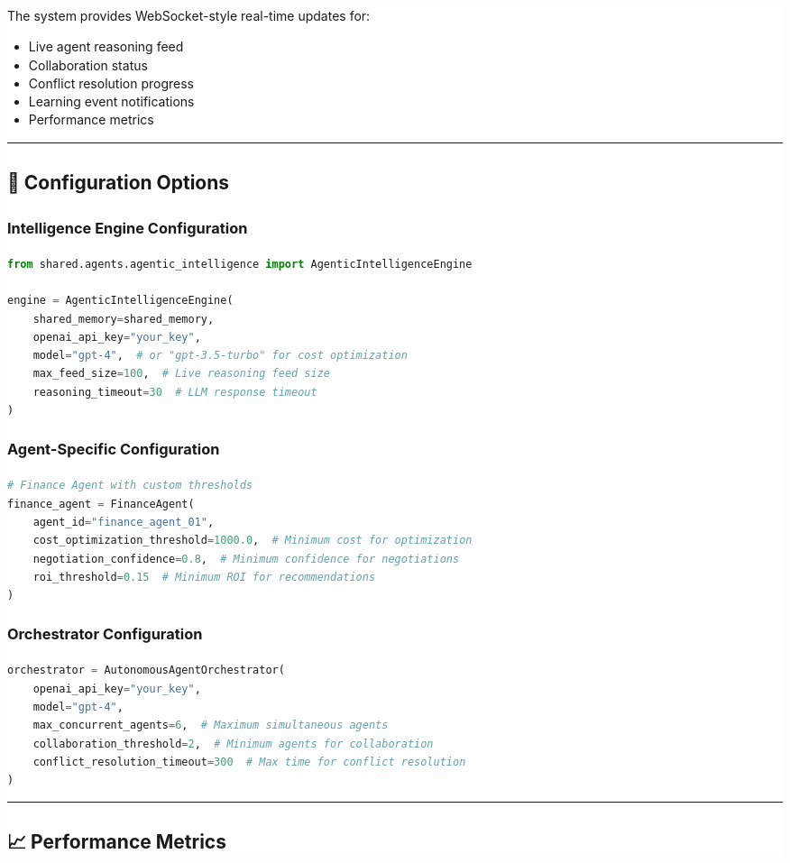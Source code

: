 The system provides WebSocket-style real-time updates for:
- Live agent reasoning feed
- Collaboration status
- Conflict resolution progress
- Learning event notifications
- Performance metrics

---

## 🔧 Configuration Options

### **Intelligence Engine Configuration**

```python
from shared.agents.agentic_intelligence import AgenticIntelligenceEngine

engine = AgenticIntelligenceEngine(
    shared_memory=shared_memory,
    openai_api_key="your_key",
    model="gpt-4",  # or "gpt-3.5-turbo" for cost optimization
    max_feed_size=100,  # Live reasoning feed size
    reasoning_timeout=30  # LLM response timeout
)
```

### **Agent-Specific Configuration**

```python
# Finance Agent with custom thresholds
finance_agent = FinanceAgent(
    agent_id="finance_agent_01",
    cost_optimization_threshold=1000.0,  # Minimum cost for optimization
    negotiation_confidence=0.8,  # Minimum confidence for negotiations
    roi_threshold=0.15  # Minimum ROI for recommendations
)
```

### **Orchestrator Configuration**

```python
orchestrator = AutonomousAgentOrchestrator(
    openai_api_key="your_key",
    model="gpt-4",
    max_concurrent_agents=6,  # Maximum simultaneous agents
    collaboration_threshold=2,  # Minimum agents for collaboration
    conflict_resolution_timeout=300  # Max time for conflict resolution
)
```

---

## 📈 Performance Metrics
